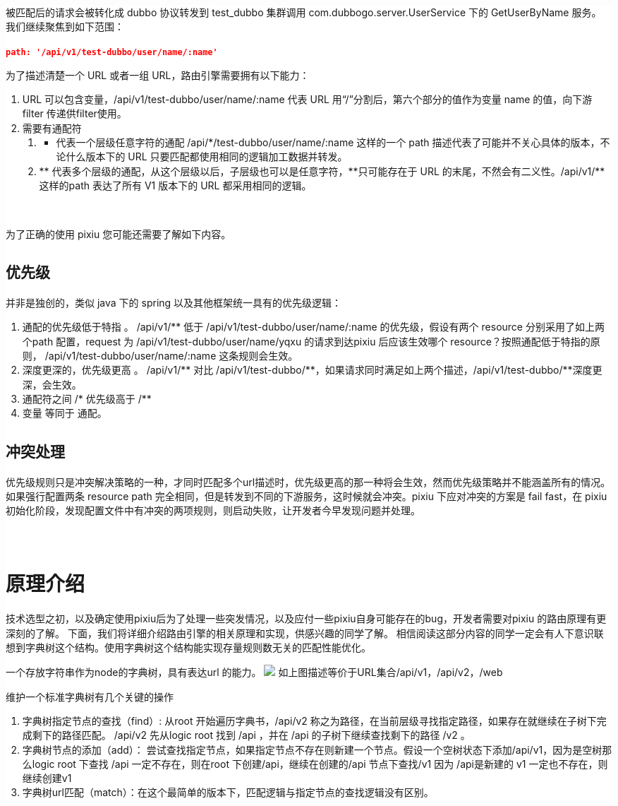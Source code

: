 
被匹配后的请求会被转化成 dubbo 协议转发到 test_dubbo 集群调用 com.dubbogo.server.UserService 下的 GetUserByName 服务。
我们继续聚焦到如下范围：
```json
path: '/api/v1/test-dubbo/user/name/:name'
```
为了描述清楚一个 URL 或者一组 URL，路由引擎需要拥有以下能力：

1. URL 可以包含变量，/api/v1/test-dubbo/user/name/:name 代表 URL 用“/”分割后，第六个部分的值作为变量 name 的值，向下游 filter 传递供filter使用。
1. 需要有通配符
    1. * 代表一个层级任意字符的通配   /api/*/test-dubbo/user/name/:name  这样的一个 path 描述代表了可能并不关心具体的版本，不论什么版本下的 URL 只要匹配都使用相同的逻辑加工数据并转发。
    1. ** 代表多个层级的通配，从这个层级以后，子层级也可以是任意字符，**只可能存在于 URL 的末尾，不然会有二义性。/api/v1/**这样的path 表达了所有 V1 版本下的 URL 都采用相同的逻辑。

​

为了正确的使用 pixiu 您可能还需要了解如下内容。
## 优先级
并非是独创的，类似 java 下的 spring 以及其他框架统一具有的优先级逻辑：

1. 通配的优先级低于特指 。   /api/v1/** 低于  /api/v1/test-dubbo/user/name/:name 的优先级，假设有两个 resource 分别采用了如上两个path 配置，request 为 /api/v1/test-dubbo/user/name/yqxu 的请求到达pixiu 后应该生效哪个 resource？按照通配低于特指的原则， /api/v1/test-dubbo/user/name/:name 这条规则会生效。
1. 深度更深的，优先级更高 。 /api/v1/** 对比 /api/v1/test-dubbo/**，如果请求同时满足如上两个描述，/api/v1/test-dubbo/**深度更深，会生效。
1. 通配符之间 /* 优先级高于 /**
1. 变量 等同于 通配。
## 冲突处理
优先级规则只是冲突解决策略的一种，才同时匹配多个url描述时，优先级更高的那一种将会生效，然而优先级策略并不能涵盖所有的情况。
如果强行配置两条 resource path 完全相同，但是转发到不同的下游服务，这时候就会冲突。pixiu 下应对冲突的方案是 fail fast，在 pixiu 初始化阶段，发现配置文件中有冲突的两项规则，则启动失败，让开发者今早发现问题并处理。


​

# 原理介绍
技术选型之初，以及确定使用pixiu后为了处理一些突发情况，以及应付一些pixiu自身可能存在的bug，开发者​需要对pixiu 的路由原理有更深刻的了解。
下面，我们将详细介绍路由引擎的相关原理和实现，供感兴趣的同学了解。
相信阅读这部分内容的同学一定会有人下意识联想到字典树这个结构。使用字典树这个结构能实现存量规则数无关的匹配性能优化。


一个存放字符串作为node的字典树，具有表达url 的能力。
![](https://cdn.nlark.com/yuque/0/2022/png/1333641/1642992423152-3eb47bff-46d0-44b5-9f5e-6de1428d8bb5.png#crop=0&crop=0&crop=1&crop=1&from=url&id=drH4K&margin=%5Bobject%20Object%5D&originHeight=870&originWidth=1256&originalType=binary&ratio=1&rotation=0&showTitle=false&status=done&style=none&title=)
如上图描述等价于URL集合/api/v1，/api/v2，/web
​

维护一个标准字典树有几个关键的操作

1. 字典树指定节点的查找（find）: 从root 开始遍历字典书，/api/v2 称之为路径，在当前层级寻找指定路径，如果存在就继续在子树下完成剩下的路径匹配。 /api/v2 先从logic root 找到 /api ，并在 /api 的子树下继续查找剩下的路径 /v2 。
1. 字典树节点的添加（add）： 尝试查找指定节点，如果指定节点不存在则新建一个节点。假设一个空树状态下添加/api/v1，因为是空树那么logic root 下查找 /api 一定不存在，则在root 下创建/api，继续在创建的/api 节点下查找/v1 因为 /api是新建的 v1 一定也不存在，则继续创建v1
1. 字典树url匹配（match）：在这个最简单的版本下，匹配逻辑与指定节点的查找逻辑没有区别。

